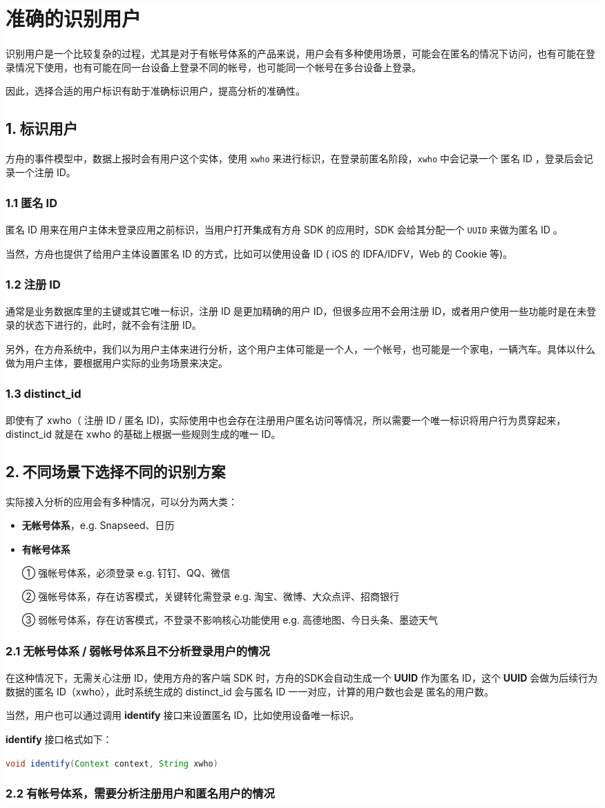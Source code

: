 # 准确的识别用户

识别用户是一个比较复杂的过程，尤其是对于有帐号体系的产品来说，用户会有多种使用场景，可能会在匿名的情况下访问，也有可能在登录情况下使用，也有可能在同一台设备上登录不同的帐号，也可能同一个帐号在多台设备上登录。

因此，选择合适的用户标识有助于准确标识用户，提高分析的准确性。

## 1. 标识用户

方舟的事件模型中，数据上报时会有用户这个实体，使用 `xwho` 来进行标识，在登录前匿名阶段，`xwho` 中会记录一个 匿名 ID ，登录后会记录一个注册 ID。

### 1.1 匿名 ID

匿名 ID 用来在用户主体未登录应用之前标识，当用户打开集成有方舟 SDK 的应用时，SDK 会给其分配一个 `UUID` 来做为匿名 ID 。

当然，方舟也提供了给用户主体设置匿名 ID 的方式，比如可以使用设备 ID \( iOS 的 IDFA/IDFV，Web 的 Cookie 等\)。

### 1.2 注册 ID

通常是业务数据库里的主键或其它唯一标识，注册 ID 是更加精确的用户 ID，但很多应用不会用注册 ID，或者用户使用一些功能时是在未登录的状态下进行的，此时，就不会有注册 ID。

另外，在方舟系统中，我们以为用户主体来进行分析，这个用户主体可能是一个人，一个帐号，也可能是一个家电，一辆汽车。具体以什么做为用户主体，要根据用户实际的业务场景来决定。

### 1.3 distinct\_id

即使有了 xwho（ 注册 ID / 匿名 ID\)，实际使用中也会存在注册用户匿名访问等情况，所以需要一个唯一标识将用户行为贯穿起来，distinct\_id 就是在 xwho 的基础上根据一些规则生成的唯一 ID。

## 2. 不同场景下选择不同的识别方案

实际接入分析的应用会有多种情况，可以分为两大类：

* **无帐号体系**，e.g. Snapseed、日历
* **有帐号体系**

  ① 强帐号体系，必须登录 e.g. 钉钉、QQ、微信

  ② 强帐号体系，存在访客模式，关键转化需登录 e.g. 淘宝、微博、大众点评、招商银行

  ③ 弱帐号体系，存在访客模式，不登录不影响核心功能使用 e.g. 高德地图、今日头条、墨迹天气

### 2.1 无帐号体系 / 弱帐号体系且不分析登录用户的情况

在这种情况下，无需关心注册 ID，使用方舟的客户端 SDK 时，方舟的SDK会自动生成一个 **UUID** 作为匿名 ID，这个 **UUID** 会做为后续行为数据的匿名 ID（xwho），此时系统生成的 distinct\_id 会与匿名 ID 一一对应，计算的用户数也会是 匿名的用户数。

当然，用户也可以通过调用 **identify** 接口来设置匿名 ID，比如使用设备唯一标识。

**identify** 接口格式如下：

```java
void identify(Context context, String xwho)
```

### 2.2 有帐号体系，需要分析注册用户和匿名用户的情况

